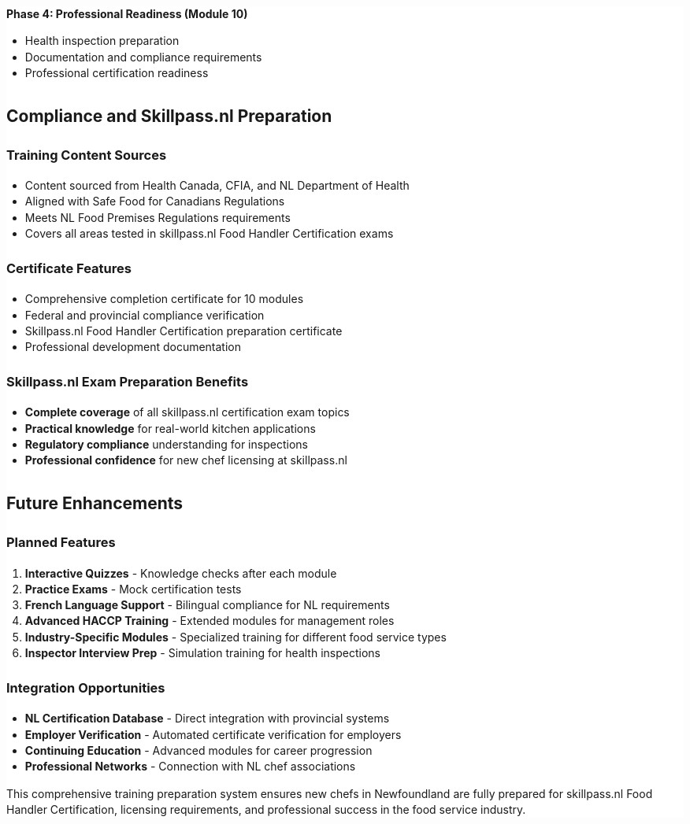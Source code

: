 **Phase 4: Professional Readiness (Module 10)**
- Health inspection preparation
- Documentation and compliance requirements
- Professional certification readiness

## Compliance and Skillpass.nl Preparation

### Training Content Sources
- Content sourced from Health Canada, CFIA, and NL Department of Health
- Aligned with Safe Food for Canadians Regulations
- Meets NL Food Premises Regulations requirements
- Covers all areas tested in skillpass.nl Food Handler Certification exams

### Certificate Features
- Comprehensive completion certificate for 10 modules
- Federal and provincial compliance verification
- Skillpass.nl Food Handler Certification preparation certificate
- Professional development documentation

### Skillpass.nl Exam Preparation Benefits
- **Complete coverage** of all skillpass.nl certification exam topics
- **Practical knowledge** for real-world kitchen applications
- **Regulatory compliance** understanding for inspections
- **Professional confidence** for new chef licensing at skillpass.nl

## Future Enhancements

### Planned Features
1. **Interactive Quizzes** - Knowledge checks after each module
2. **Practice Exams** - Mock certification tests
3. **French Language Support** - Bilingual compliance for NL requirements
4. **Advanced HACCP Training** - Extended modules for management roles
5. **Industry-Specific Modules** - Specialized training for different food service types
6. **Inspector Interview Prep** - Simulation training for health inspections

### Integration Opportunities
- **NL Certification Database** - Direct integration with provincial systems
- **Employer Verification** - Automated certificate verification for employers
- **Continuing Education** - Advanced modules for career progression
- **Professional Networks** - Connection with NL chef associations

This comprehensive training preparation system ensures new chefs in Newfoundland are fully prepared for skillpass.nl Food Handler Certification, licensing requirements, and professional success in the food service industry. 